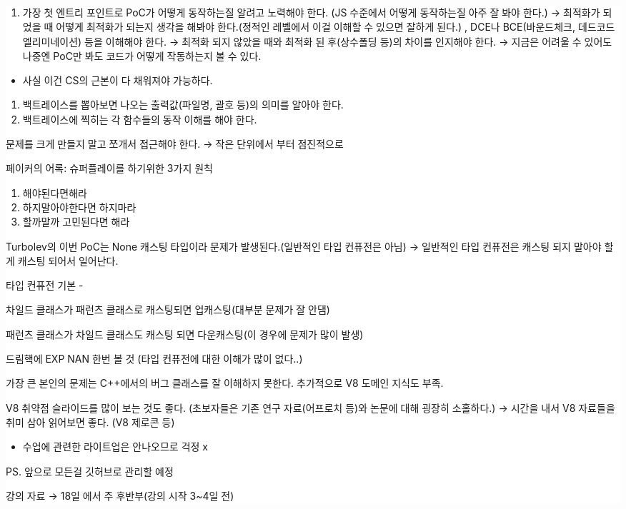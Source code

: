 1. 가장 첫 엔트리 포인트로 PoC가 어떻게 동작하는질 알려고 노력해야 한다. (JS 수준에서 어떻게 동작하는질 아주 잘 봐야 한다.) → 최적화가 되었을 때 어떻게 최적화가 되는지 생각을 해봐야 한다.(정적인 레벨에서 이걸 이해할 수 있으면 잘하게 된다.) , DCE나 BCE(바운드체크, 데드코드 엘리미네이션) 등을 이해해야 한다. → 최적화 되지 않았을 때와 최적화 된 후(상수폴딩 등)의 차이를 인지해야 한다. → 지금은 어려울 수 있어도 나중엔 PoC만 봐도 코드가 어떻게 작동하는지 볼 수 있다.

- 사실 이건 CS의 근본이 다 채워져야 가능하다.

1. 백트레이스를 뽑아보면 나오는 출력값(파일명, 괄호 등)의 의미를 알아야 한다.
2. 백트레이스에 찍히는 각 함수들의 동작 이해를 해야 한다.

문제를 크게 만들지 말고 쪼개서 접근해야 한다. → 작은 단위에서 부터 점진적으로

페이커의 어록: 슈퍼플레이를 하기위한 3가지 원칙

1. 해야된다면해라
2. 하지말아야한다면 하지마라
3. 할까말까 고민된다면 해라 

Turbolev의 이번 PoC는 None 캐스팅 타입이라 문제가 발생된다.(일반적인 타입 컨퓨전은 아님) → 일반적인 타입 컨퓨전은 캐스팅 되지 말아야 할게 캐스팅 되어서 일어난다.  

타입 컨퓨전 기본 - 

차일드 클래스가 패런츠 클래스로 캐스팅되면 업캐스팅(대부분 문제가 잘 안댐)

패런츠 클래스가 차일드 클래스도 캐스팅 되면 다운캐스팅(이 경우에 문제가 많이 발생)

드림핵에 EXP NAN 한번 볼 것 (타입 컨퓨전에 대한 이해가 많이 없다..)

가장 큰 본인의 문제는 C++에서의 버그 클래스를 잘 이해하지 못한다. 추가적으로 V8 도메인 지식도 부족. 


V8 취약점 슬라이드를 많이 보는 것도 좋다. (초보자들은 기존 연구 자료(어프로치 등)와 논문에 대해 굉장히 소홀하다.)  → 시간을 내서 V8 자료들을 취미 삼아 읽어보면 좋다. (V8 제로콘 등)  

* 수업에 관련한 라이트업은 안나오므로 걱정 x

PS. 앞으로 모든걸 깃허브로 관리할 예정 

강의 자료 → 18일 에서 주 후반부(강의 시작 3~4일 전)
